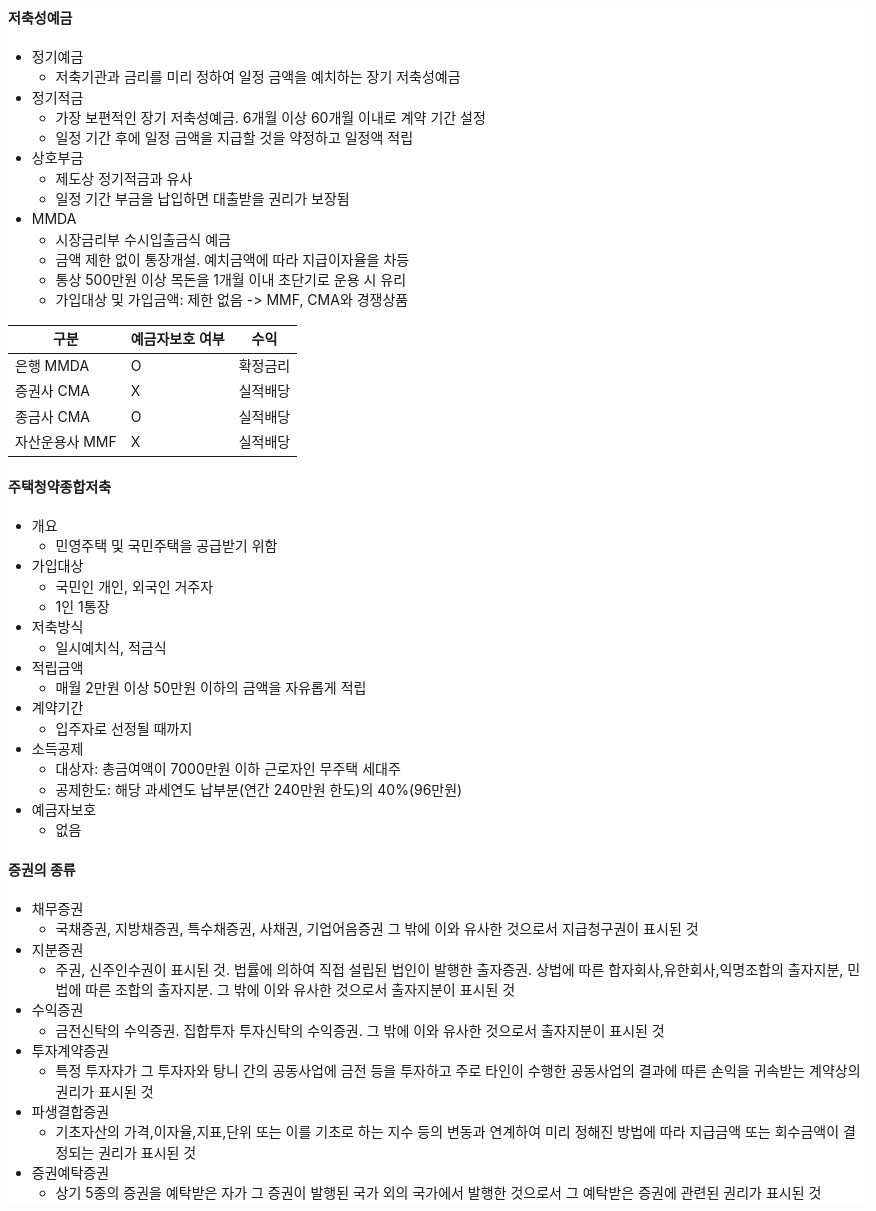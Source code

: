 
#### 저축성예금 
* 정기예금
  * 저축기관과 금리를 미리 정하여 일정 금액을 예치하는 장기 저축성예금  
* 정기적금 
  * 가장 보편적인 장기 저축성예금. 6개월 이상 60개월 이내로 계약 기간 설정 
  * 일정 기간 후에 일정 금액을 지급할 것을 약정하고 일정액 적립
* 상호부금 
  * 제도상 정기적금과 유사 
  * 일정 기간 부금을 납입하면 대출받을 권리가 보장됨 
* MMDA
  * 시장금리부 수시입출금식 예금 
  * 금액 제한 없이 통장개설. 예치금액에 따라 지급이자율을 차등 
  * 통상 500만원 이상 목돈을 1개월 이내 초단기로 운용 시 유리 
  * 가입대상 및 가입금액: 제한 없음 -> MMF, CMA와 경쟁상품 

|구분|예금자보호 여부|수익|
|---|-----------|---|
|은행 MMDA|O|확정금리|
|증권사 CMA|X|실적배당|
|종금사 CMA|O|실적배당|
|자산운용사 MMF|X|실적배당|

#### 주택청약종합저축 
* 개요 
  * 민영주택 및 국민주택을 공급받기 위함 
* 가입대상 
  * 국민인 개인, 외국인 거주자 
  * 1인 1통장 
* 저축방식 
  * 일시예치식, 적금식
* 적립금액 
  * 매월 2만원 이상 50만원 이하의 금액을 자유롭게 적립 
* 계약기간 
  * 입주자로 선정될 때까지 
* 소득공제 
  * 대상자: 총금여액이 7000만원 이하 근로자인 무주택 세대주 
  * 공제한도: 해당 과세연도 납부분(연간 240만원 한도)의 40%(96만원)
* 예금자보호 
  * 없음 

#### 증권의 종류 
* 채무증권 
  * 국채증권, 지방채증권, 특수채증권, 사채권, 기업어음증권 그 밖에 이와 유사한 것으로서 지급청구권이 표시된 것 
* 지분증권 
  * 주권, 신주인수권이 표시된 것. 법률에 의하여 직접 설립된 법인이 발행한 출자증권. 상법에 따른 합자회사,유한회사,익명조합의 출자지분, 민법에 따른 조합의 출자지분. 그 밖에 이와 유사한 것으로서 출자지분이 표시된 것 
* 수익증권 
  * 금전신탁의 수익증권. 집합투자 투자신탁의 수익증권. 그 밖에 이와 유사한 것으로서 출자지분이 표시된 것 
* 투자계약증권 
  * 특정 투자자가 그 투자자와 탕니 간의 공동사업에 금전 등을 투자하고 주로 타인이 수행한 공동사업의 결과에 따른 손익을 귀속받는 계약상의 권리가 표시된 것 
* 파생결합증권 
  * 기초자산의 가격,이자율,지표,단위 또는 이를 기초로 하는 지수 등의 변동과 연계하여 미리 정해진 방법에 따라 지급금액 또는 회수금액이 결정되는 권리가 표시된 것 
* 증권예탁증권 
  * 상기 5종의 증권을 예탁받은 자가 그 증권이 발행된 국가 외의 국가에서 발행한 것으로서 그 예탁받은 증권에 관련된 권리가 표시된 것 
  